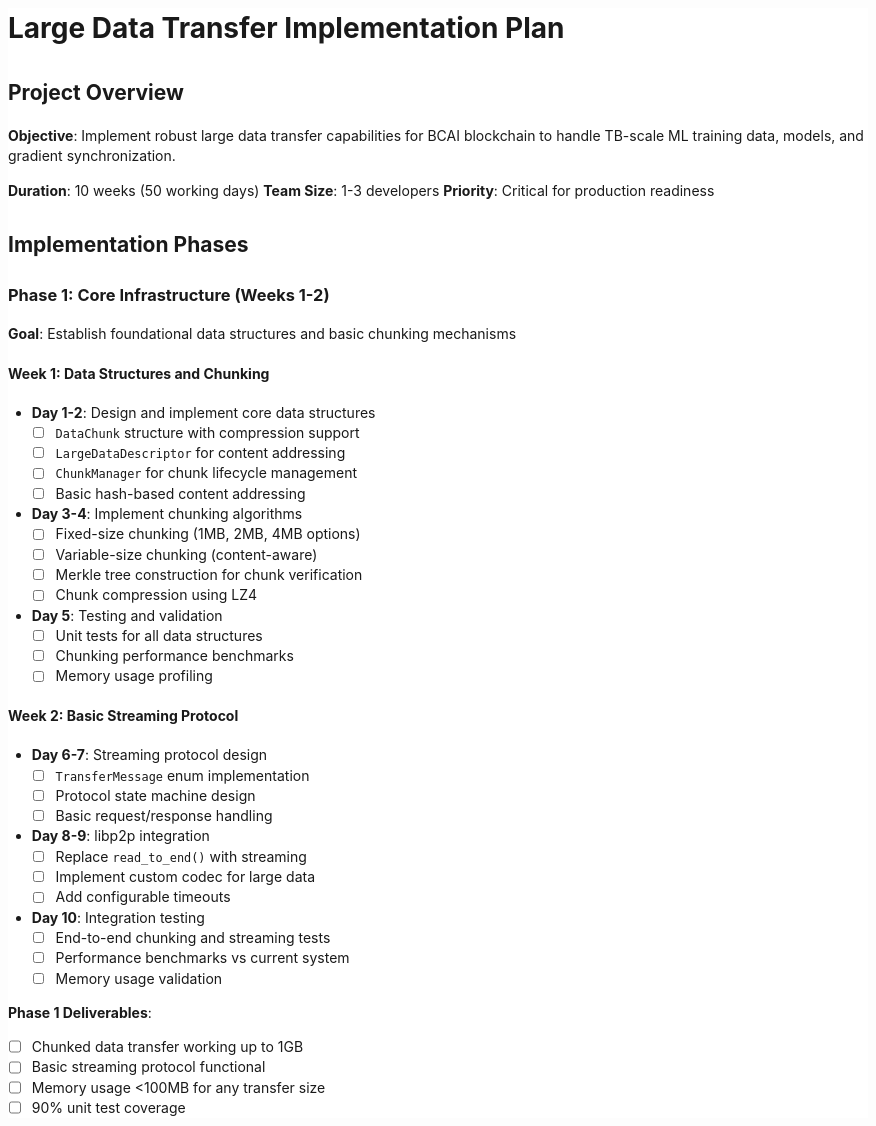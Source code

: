 # Large Data Transfer Implementation Plan

## Project Overview
**Objective**: Implement robust large data transfer capabilities for BCAI blockchain to handle TB-scale ML training data, models, and gradient synchronization.

**Duration**: 10 weeks (50 working days)
**Team Size**: 1-3 developers
**Priority**: Critical for production readiness

## Implementation Phases

### Phase 1: Core Infrastructure (Weeks 1-2)
**Goal**: Establish foundational data structures and basic chunking mechanisms

#### Week 1: Data Structures and Chunking
- **Day 1-2**: Design and implement core data structures
  - [ ] `DataChunk` structure with compression support
  - [ ] `LargeDataDescriptor` for content addressing
  - [ ] `ChunkManager` for chunk lifecycle management
  - [ ] Basic hash-based content addressing

- **Day 3-4**: Implement chunking algorithms
  - [ ] Fixed-size chunking (1MB, 2MB, 4MB options)
  - [ ] Variable-size chunking (content-aware)
  - [ ] Merkle tree construction for chunk verification
  - [ ] Chunk compression using LZ4

- **Day 5**: Testing and validation
  - [ ] Unit tests for all data structures
  - [ ] Chunking performance benchmarks
  - [ ] Memory usage profiling

#### Week 2: Basic Streaming Protocol
- **Day 6-7**: Streaming protocol design
  - [ ] `TransferMessage` enum implementation
  - [ ] Protocol state machine design
  - [ ] Basic request/response handling

- **Day 8-9**: libp2p integration
  - [ ] Replace `read_to_end()` with streaming
  - [ ] Implement custom codec for large data
  - [ ] Add configurable timeouts

- **Day 10**: Integration testing
  - [ ] End-to-end chunking and streaming tests
  - [ ] Performance benchmarks vs current system
  - [ ] Memory usage validation

**Phase 1 Deliverables**:
- [ ] Chunked data transfer working up to 1GB
- [ ] Basic streaming protocol functional
- [ ] Memory usage <100MB for any transfer size
- [ ] 90% unit test coverage
